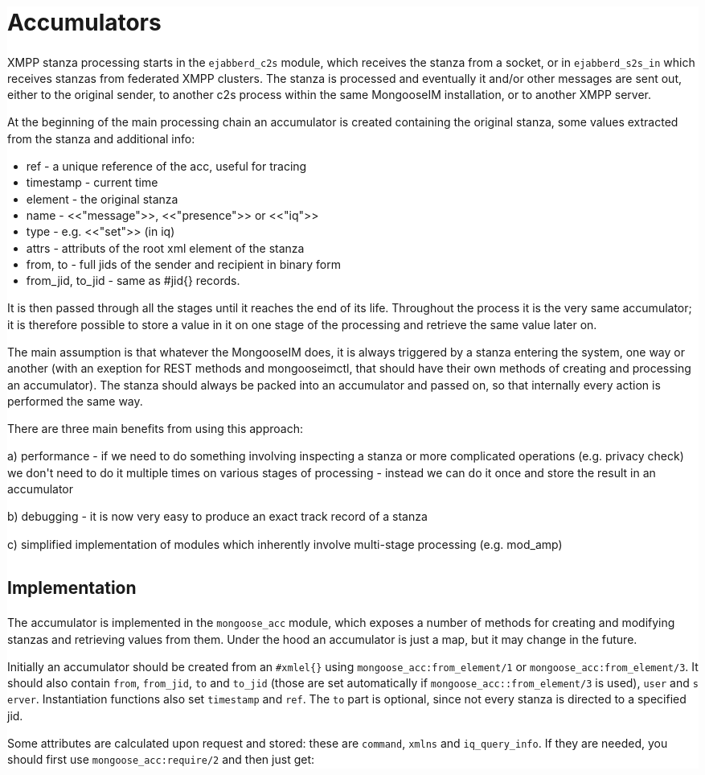 # Accumulators

XMPP stanza processing starts in the `ejabberd_c2s` module, which receives the stanza from a socket, or in `ejabberd_s2s_in` which receives stanzas from federated XMPP clusters.
The stanza is processed and eventually it and/or other messages are sent out, either to the original sender, to another c2s process within the same MongooseIM installation, or to another XMPP server.

At the beginning of the main processing chain an accumulator is created containing the original stanza, some values extracted from the stanza and additional info:

* ref - a unique reference of the acc, useful for tracing
* timestamp - current time
* element - the original stanza
* name - <<"message">>, <<"presence">> or <<"iq">>
* type - e.g. <<"set">> (in iq)
* attrs - attributs of the root xml element of the stanza
* from, to - full jids of the sender and recipient in binary form
* from_jid, to_jid - same as #jid{} records.

It is then passed through all the stages until it reaches the end of its life.
Throughout the process it is the very same accumulator; it is therefore possible to store a value in it on one stage of the processing and retrieve the same value later on.

The main assumption is that whatever the MongooseIM does, it is always triggered by a stanza entering the system, one way or another (with an exeption for REST methods and mongooseimctl, that should have their own methods of creating and processing an accumulator).
The stanza should always be packed into an accumulator and passed on, so that internally every action is performed the same way.

There are three main benefits from using this approach:

a) performance - if we need to do something involving inspecting a stanza or more complicated operations (e.g. privacy check) we don't need to do it multiple times on various stages of processing - instead we can do it once and store the result in an accumulator

b) debugging - it is now very easy to produce an exact track record of a stanza

c) simplified implementation of modules which inherently involve multi-stage processing (e.g. mod_amp)

## Implementation

The accumulator is implemented in the `mongoose_acc` module, which exposes a number of methods for creating and modifying stanzas and retrieving values from them.
Under the hood an accumulator is just a map, but it may change in the future.

Initially an accumulator should be created from an `#xmlel{}` using `mongoose_acc:from_element/1` or `mongoose_acc:from_element/3`.
It should also contain `from`, `from_jid`, `to` and `to_jid` (those are set automatically if `mongoose_acc::from_element/3` is used), `user` and `server`.
Instantiation functions also set `timestamp` and `ref`.
The `to` part is optional, since not every stanza is directed to a specified jid.

Some attributes are calculated upon request and stored: these are `command`, `xmlns` and `iq_query_info`.
If they are needed, you should first use `mongoose_acc:require/2` and then just get:
